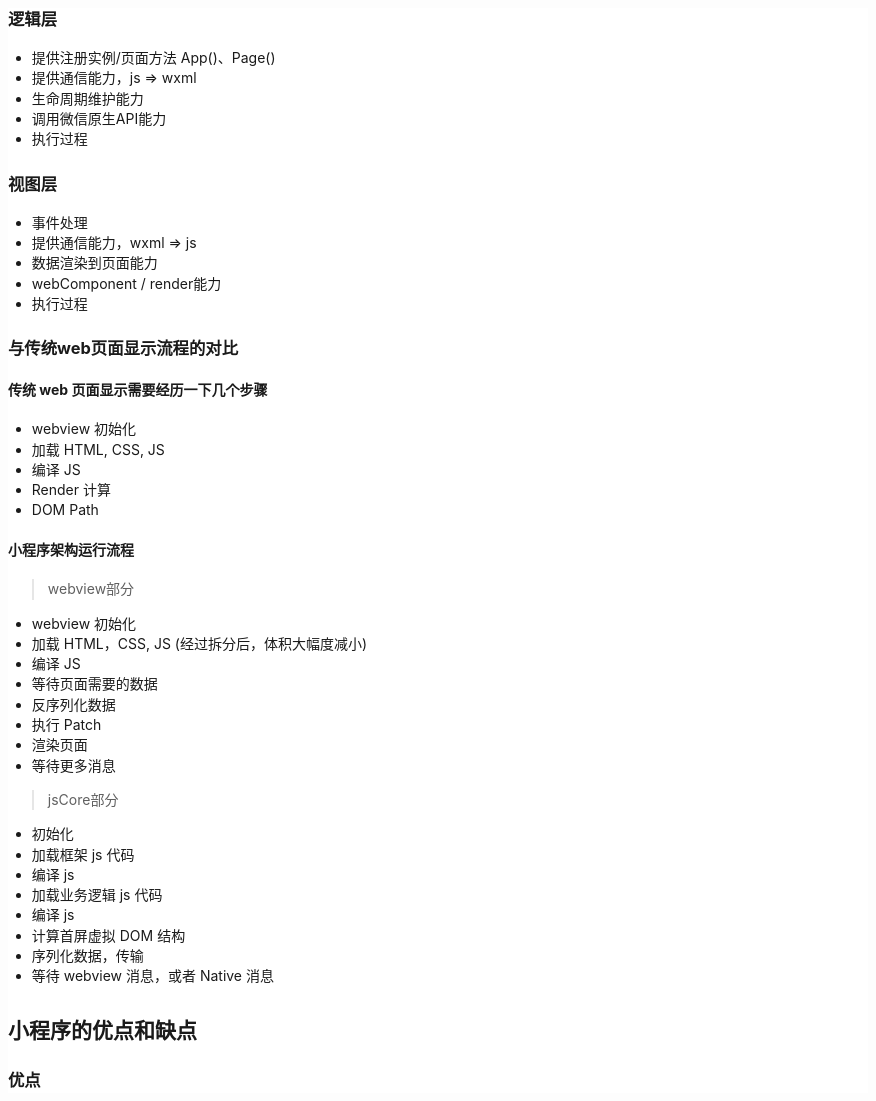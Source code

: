 ### 逻辑层

- 提供注册实例/页面方法 App()、Page()
- 提供通信能力，js => wxml
- 生命周期维护能力
- 调用微信原生API能力
- 执行过程

### 视图层

- 事件处理
- 提供通信能力，wxml => js
- 数据渲染到页面能力
- webComponent / render能力
- 执行过程

### 与传统web页面显示流程的对比

#### 传统 web 页面显示需要经历一下几个步骤

- webview 初始化
- 加载 HTML, CSS, JS
- 编译 JS
- Render 计算
- DOM Path

#### 小程序架构运行流程

> webview部分

- webview 初始化
- 加载 HTML，CSS, JS (经过拆分后，体积大幅度减小)
- 编译 JS
- 等待页面需要的数据
- 反序列化数据
- 执行 Patch
- 渲染页面
- 等待更多消息

> jsCore部分

- 初始化
- 加载框架 js 代码
- 编译 js
- 加载业务逻辑 js 代码
- 编译 js
- 计算首屏虚拟 DOM 结构
- 序列化数据，传输
- 等待 webview 消息，或者 Native 消息

## 小程序的优点和缺点

### 优点
